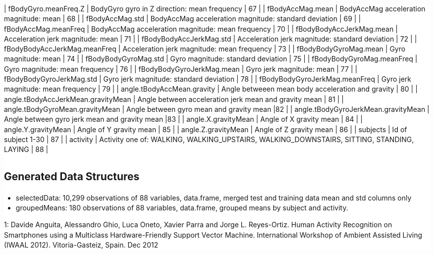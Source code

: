 | fBodyGyro.meanFreq.Z | BodyGyro gyro in Z direction: mean frequency | 67 |
| fBodyAccMag.mean | BodyAccMag acceleration magnitude: mean | 68 |
| fBodyAccMag.std | BodyAccMag acceleration magnitude: standard deviation | 69 |
| fBodyAccMag.meanFreq | BodyAccMag acceleration magnitude: mean frequency | 70 |
| fBodyBodyAccJerkMag.mean | Acceleration jerk magnitude: mean | 71 |
| fBodyBodyAccJerkMag.std | Acceleration jerk magnitude: standard deviation | 72 |
| fBodyBodyAccJerkMag.meanFreq | Acceleration jerk magnitude: mean frequency | 73 |
| fBodyBodyGyroMag.mean | Gyro magnitude: mean | 74 |
| fBodyBodyGyroMag.std | Gyro magnitude: standard deviation | 75 |
| fBodyBodyGyroMag.meanFreq | Gyro magnitude: mean frequency | 76 |
| fBodyBodyGyroJerkMag.mean | Gyro jerk magnitude: mean | 77 |
| fBodyBodyGyroJerkMag.std | Gyro jerk magnitude: standard deviation | 78 |
| fBodyBodyGyroJerkMag.meanFreq | Gyro jerk magnitude: mean frequency | 79 |
| angle.tBodyAccMean.gravity | Angle betweeen mean body acceleration and gravity | 80 |
| angle.tBodyAccJerkMean.gravityMean | Angle between acceleration jerk mean and gravity mean | 81 |
| angle.tBodyGyroMean.gravityMean | Angle between gyro mean and gravity mean |82 |
| angle.tBodyGyroJerkMean.gravityMean  | Angle between gyro jerk mean and gravity mean |83 |
| angle.X.gravityMean | Angle of X gravity mean | 84 |
| angle.Y.gravityMean | Angle of Y gravity mean | 85 |
| angle.Z.gravityMean | Angle of Z gravity mean | 86 |
| subjects | Id of subject 1-30 | 87 |
| activity | Activity one of: WALKING, WALKING_UPSTAIRS, WALKING_DOWNSTAIRS, SITTING, STANDING, LAYING | 88 |

## Generated Data Structures

- selectedData: 10,299 observations of 88 variables, data.frame, merged test and training data mean and std columns only
- groupedMeans: 180 observations of 88 variables, data.frame, grouped means by subject and activity.

<a name="IWAAL2012">1</a>: Davide Anguita, Alessandro Ghio, Luca Oneto, Xavier Parra and Jorge L. Reyes-Ortiz. Human Activity Recognition on Smartphones using a Multiclass Hardware-Friendly Support Vector Machine. International Workshop of Ambient Assisted Living (IWAAL 2012). Vitoria-Gasteiz, Spain. Dec 2012